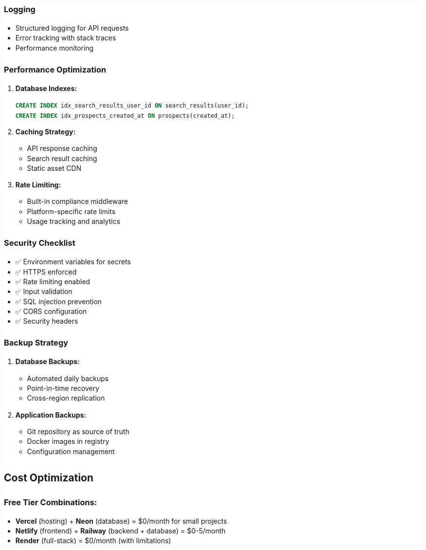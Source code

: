 ### Logging
- Structured logging for API requests
- Error tracking with stack traces
- Performance monitoring

### Performance Optimization

1. **Database Indexes:**
   ```sql
   CREATE INDEX idx_search_results_user_id ON search_results(user_id);
   CREATE INDEX idx_prospects_created_at ON prospects(created_at);
   ```

2. **Caching Strategy:**
   - API response caching
   - Search result caching
   - Static asset CDN

3. **Rate Limiting:**
   - Built-in compliance middleware
   - Platform-specific rate limits
   - Usage tracking and analytics

### Security Checklist

- ✅ Environment variables for secrets
- ✅ HTTPS enforced
- ✅ Rate limiting enabled
- ✅ Input validation
- ✅ SQL injection prevention
- ✅ CORS configuration
- ✅ Security headers

### Backup Strategy

1. **Database Backups:**
   - Automated daily backups
   - Point-in-time recovery
   - Cross-region replication

2. **Application Backups:**
   - Git repository as source of truth
   - Docker images in registry
   - Configuration management

## Cost Optimization

### Free Tier Combinations:
- **Vercel** (hosting) + **Neon** (database) = $0/month for small projects
- **Netlify** (frontend) + **Railway** (backend + database) = $0-5/month
- **Render** (full-stack) = $0/month (with limitations)
